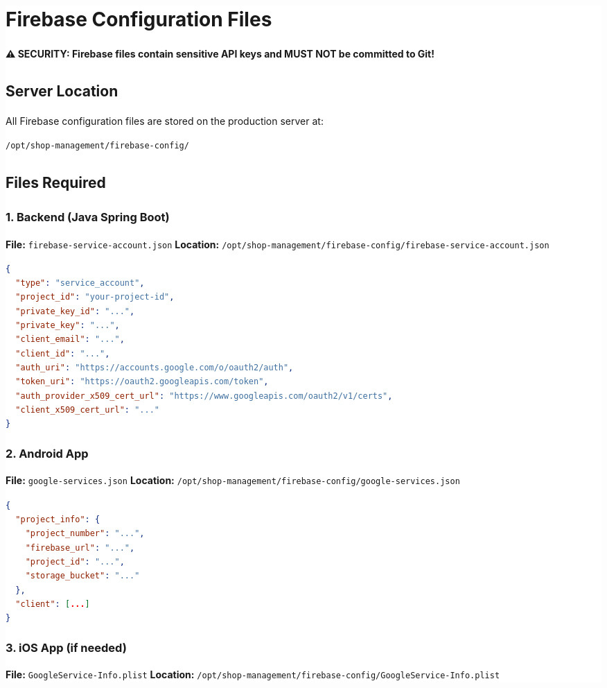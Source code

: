 # Firebase Configuration Files

**⚠️ SECURITY: Firebase files contain sensitive API keys and MUST NOT be committed to Git!**

## Server Location
All Firebase configuration files are stored on the production server at:
```
/opt/shop-management/firebase-config/
```

## Files Required

### 1. Backend (Java Spring Boot)
**File:** `firebase-service-account.json`
**Location:** `/opt/shop-management/firebase-config/firebase-service-account.json`

```json
{
  "type": "service_account",
  "project_id": "your-project-id",
  "private_key_id": "...",
  "private_key": "...",
  "client_email": "...",
  "client_id": "...",
  "auth_uri": "https://accounts.google.com/o/oauth2/auth",
  "token_uri": "https://oauth2.googleapis.com/token",
  "auth_provider_x509_cert_url": "https://www.googleapis.com/oauth2/v1/certs",
  "client_x509_cert_url": "..."
}
```

### 2. Android App
**File:** `google-services.json`
**Location:** `/opt/shop-management/firebase-config/google-services.json`

```json
{
  "project_info": {
    "project_number": "...",
    "firebase_url": "...",
    "project_id": "...",
    "storage_bucket": "..."
  },
  "client": [...]
}
```

### 3. iOS App (if needed)
**File:** `GoogleService-Info.plist`
**Location:** `/opt/shop-management/firebase-config/GoogleService-Info.plist`
